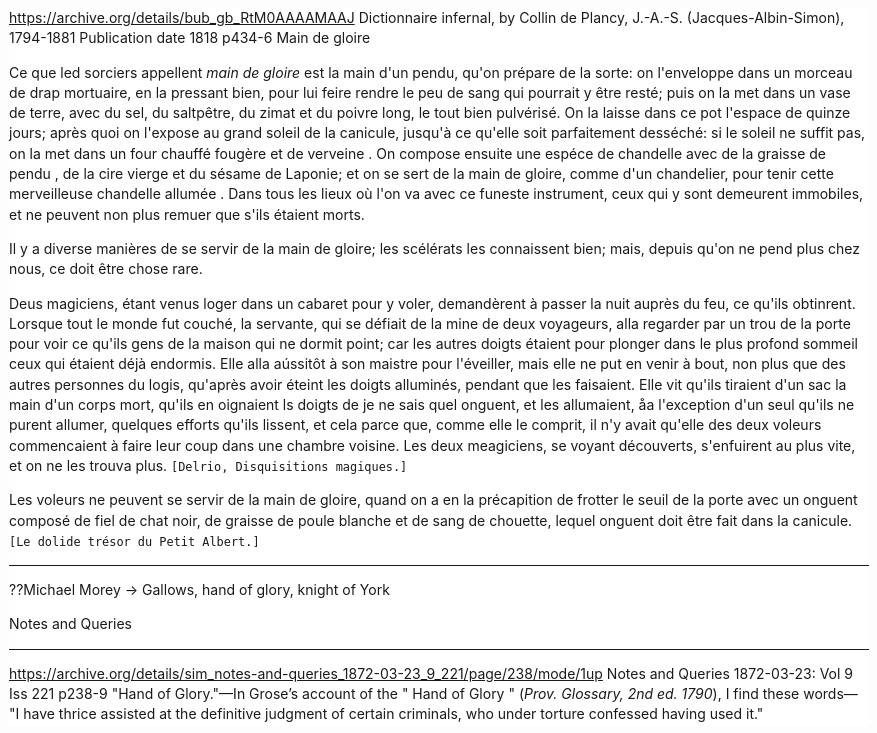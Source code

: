 
https://archive.org/details/bub_gb_RtM0AAAAMAAJ
Dictionnaire infernal, 
by Collin de Plancy, J.-A.-S. (Jacques-Albin-Simon), 1794-1881
Publication date 1818
p434-6
Main de gloire


Ce que led sorciers appellent *main de gloire* est la main d'un pendu, qu'on prépare de la sorte: on l'enveloppe dans un morceau de drap mortuaire, en la pressant bien, pour lui feire rendre le peu de sang qui pourrait y être resté; puis on la met dans un vase de terre, avec du sel, du saltpêtre, du zimat et du poivre long, le tout bien pulvérisé. On la laisse dans ce pot l'espace de quinze jours; après quoi on l'expose au grand soleil de la canicule, jusqu'à ce qu'elle soit parfaitement desséché: si le soleil ne suffit pas, on la met dans un four chauffé fougère et de verveine . On compose ensuite une espéce de chandelle avec de la graisse de pendu , de la cire vierge et du sésame de Laponie; et on se sert de la main de gloire, comme d'un chandelier, pour tenir cette merveilleuse chandelle allumée . Dans tous les lieux où l'on va avec ce funeste instrument, ceux qui y sont demeurent immobiles, et ne peuvent non plus remuer que s'ils étaient morts.

Il y a diverse manières de se servir de la main de gloire; les scélérats les connaissent bien; mais, depuis qu'on ne pend plus chez nous, ce doit être chose rare.

Deus magiciens, étant venus loger dans un cabaret pour y voler, demandèrent à passer la nuit auprès du feu, ce qu'ils obtinrent. Lorsque tout le monde fut couché, la servante, qui se défiait de la mine de deux voyageurs, alla regarder par un trou de la porte pour voir ce qu'ils gens de la maison qui ne dormit point; car les autres doigts étaient pour plonger dans le plus profond sommeil ceux qui étaient déjà endormis. Elle alla aússitôt à son maistre pour l'éveiller, mais elle ne put en venir à bout, non plus que des autres personnes du logis, qu'après avoir éteint les doigts alluminés, pendant que les faisaient. Elle vit qu'ils tiraient d'un sac la main d'un corps mort, qu'ils en oignaient ls doigts de je ne sais quel onguent, et les allumaient, åa l'exception d'un seul qu'ils ne purent allumer, quelques efforts qu'ils lissent, et cela parce que, comme elle le comprit, il n'y avait qu'elle des deux voleurs commencaient à faire leur coup dans une chambre voisine. Les deux meagiciens, se voyant découverts, s'enfuirent au plus vite, et on ne les trouva plus. `[Delrio, Disquisitions magiques.]`

Les voleurs ne peuvent se servir de la main de gloire, quand on a en la précapition de frotter le seuil de la porte avec un onguent composé de fiel de chat noir, de graisse de poule blanche et de sang de chouette, lequel onguent doit être fait dans la canicule. `[Le dolide trésor du Petit Albert.]`

---


??Michael Morey -> Gallows, hand of glory, knight of York


Notes and Queries




---


https://archive.org/details/sim_notes-and-queries_1872-03-23_9_221/page/238/mode/1up
Notes and Queries  1872-03-23: Vol 9 Iss 221
p238-9
"Hand of Glory."—In Grose’s account of the " Hand of Glory " (*Prov. Glossary, 2nd ed. 1790*), I find these words—
"I have thrice assisted at the definitive judgment of certain criminals, who under torture confessed having used it."
